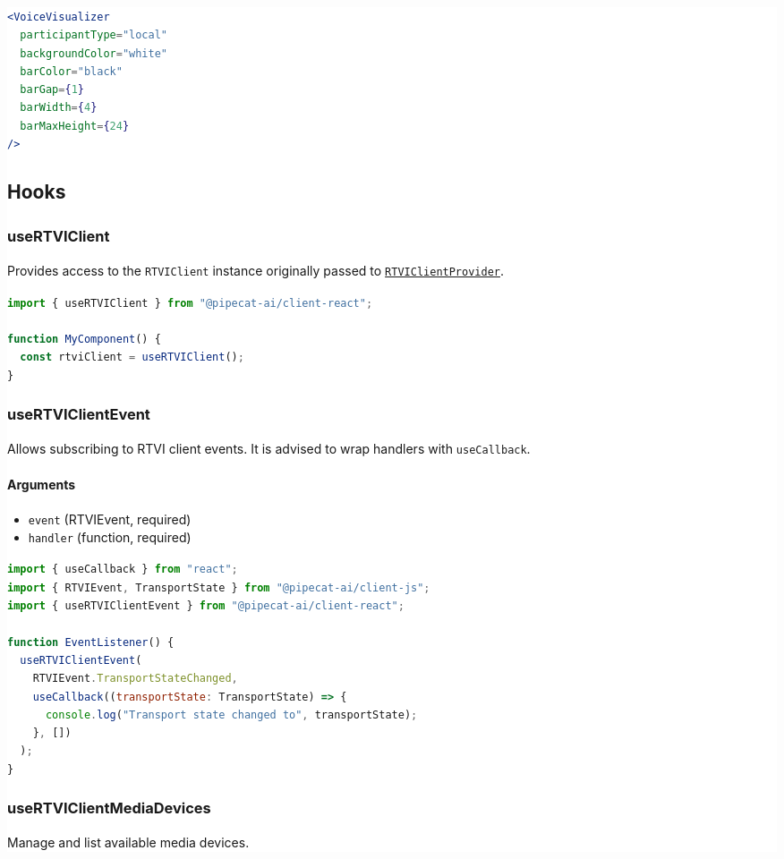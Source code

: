 ```jsx
<VoiceVisualizer
  participantType="local"
  backgroundColor="white"
  barColor="black"
  barGap={1}
  barWidth={4}
  barMaxHeight={24}
/>
```

## Hooks

### useRTVIClient

Provides access to the `RTVIClient` instance originally passed to [`RTVIClientProvider`](#rtviclientprovider).

```jsx
import { useRTVIClient } from "@pipecat-ai/client-react";

function MyComponent() {
  const rtviClient = useRTVIClient();
}
```

### useRTVIClientEvent

Allows subscribing to RTVI client events.
It is advised to wrap handlers with `useCallback`.

#### Arguments

- `event` (RTVIEvent, required)
- `handler` (function, required)

```jsx
import { useCallback } from "react";
import { RTVIEvent, TransportState } from "@pipecat-ai/client-js";
import { useRTVIClientEvent } from "@pipecat-ai/client-react";

function EventListener() {
  useRTVIClientEvent(
    RTVIEvent.TransportStateChanged,
    useCallback((transportState: TransportState) => {
      console.log("Transport state changed to", transportState);
    }, [])
  );
}
```

### useRTVIClientMediaDevices

Manage and list available media devices.
